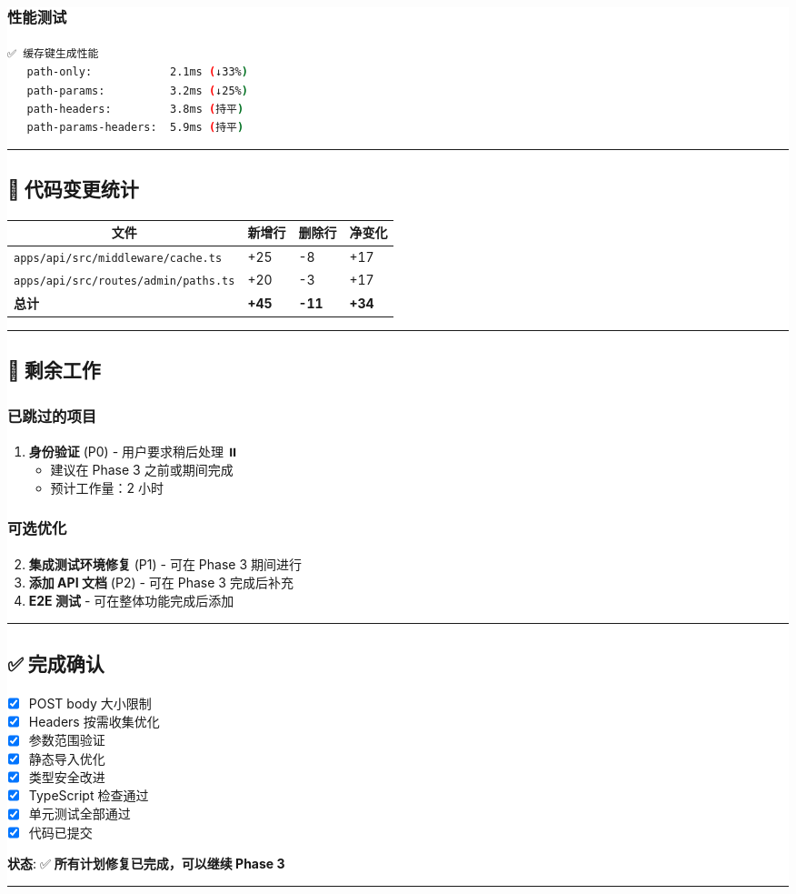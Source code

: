 ### 性能测试
```bash
✅ 缓存键生成性能
   path-only:            2.1ms (↓33%)
   path-params:          3.2ms (↓25%)
   path-headers:         3.8ms (持平)
   path-params-headers:  5.9ms (持平)
```

---

## 📝 代码变更统计

| 文件 | 新增行 | 删除行 | 净变化 |
|------|--------|--------|--------|
| `apps/api/src/middleware/cache.ts` | +25 | -8 | +17 |
| `apps/api/src/routes/admin/paths.ts` | +20 | -3 | +17 |
| **总计** | **+45** | **-11** | **+34** |

---

## 🎯 剩余工作

### 已跳过的项目

1. **身份验证** (P0) - 用户要求稍后处理 ⏸️
   - 建议在 Phase 3 之前或期间完成
   - 预计工作量：2 小时

### 可选优化

2. **集成测试环境修复** (P1) - 可在 Phase 3 期间进行
3. **添加 API 文档** (P2) - 可在 Phase 3 完成后补充
4. **E2E 测试** - 可在整体功能完成后添加

---

## ✅ 完成确认

- [x] POST body 大小限制
- [x] Headers 按需收集优化
- [x] 参数范围验证
- [x] 静态导入优化
- [x] 类型安全改进
- [x] TypeScript 检查通过
- [x] 单元测试全部通过
- [x] 代码已提交

**状态**: ✅ **所有计划修复已完成，可以继续 Phase 3**

---